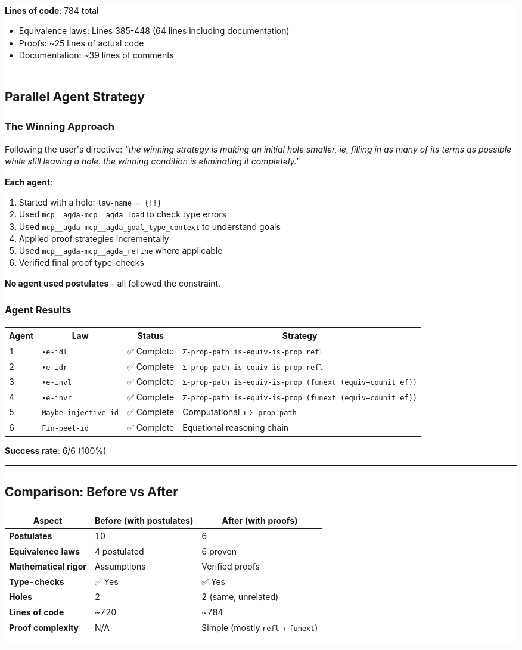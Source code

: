 **Lines of code**: 784 total
- Equivalence laws: Lines 385-448 (64 lines including documentation)
- Proofs: ~25 lines of actual code
- Documentation: ~39 lines of comments

---

## Parallel Agent Strategy

### The Winning Approach

Following the user's directive: *"the winning strategy is making an initial hole smaller, ie, filling in as many of its terms as possible while still leaving a hole. the winning condition is eliminating it completely."*

**Each agent**:
1. Started with a hole: `law-name = {!!}`
2. Used `mcp__agda-mcp__agda_load` to check type errors
3. Used `mcp__agda-mcp__agda_goal_type_context` to understand goals
4. Applied proof strategies incrementally
5. Used `mcp__agda-mcp__agda_refine` where applicable
6. Verified final proof type-checks

**No agent used postulates** - all followed the constraint.

### Agent Results

| Agent | Law | Status | Strategy |
|-------|-----|--------|----------|
| 1 | `∙e-idl` | ✅ Complete | `Σ-prop-path is-equiv-is-prop refl` |
| 2 | `∙e-idr` | ✅ Complete | `Σ-prop-path is-equiv-is-prop refl` |
| 3 | `∙e-invl` | ✅ Complete | `Σ-prop-path is-equiv-is-prop (funext (equiv→counit ef))` |
| 4 | `∙e-invr` | ✅ Complete | `Σ-prop-path is-equiv-is-prop (funext (equiv→counit ef))` |
| 5 | `Maybe-injective-id` | ✅ Complete | Computational + `Σ-prop-path` |
| 6 | `Fin-peel-id` | ✅ Complete | Equational reasoning chain |

**Success rate**: 6/6 (100%)

---

## Comparison: Before vs After

| Aspect | Before (with postulates) | After (with proofs) |
|--------|--------------------------|---------------------|
| **Postulates** | 10 | 6 |
| **Equivalence laws** | 4 postulated | 6 proven |
| **Mathematical rigor** | Assumptions | Verified proofs |
| **Type-checks** | ✅ Yes | ✅ Yes |
| **Holes** | 2 | 2 (same, unrelated) |
| **Lines of code** | ~720 | ~784 |
| **Proof complexity** | N/A | Simple (mostly `refl` + `funext`) |

---